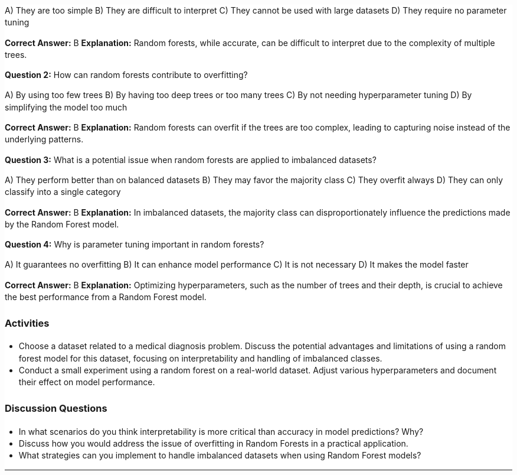   A) They are too simple
  B) They are difficult to interpret
  C) They cannot be used with large datasets
  D) They require no parameter tuning

**Correct Answer:** B
**Explanation:** Random forests, while accurate, can be difficult to interpret due to the complexity of multiple trees.

**Question 2:** How can random forests contribute to overfitting?

  A) By using too few trees
  B) By having too deep trees or too many trees
  C) By not needing hyperparameter tuning
  D) By simplifying the model too much

**Correct Answer:** B
**Explanation:** Random forests can overfit if the trees are too complex, leading to capturing noise instead of the underlying patterns.

**Question 3:** What is a potential issue when random forests are applied to imbalanced datasets?

  A) They perform better than on balanced datasets
  B) They may favor the majority class
  C) They overfit always
  D) They can only classify into a single category

**Correct Answer:** B
**Explanation:** In imbalanced datasets, the majority class can disproportionately influence the predictions made by the Random Forest model.

**Question 4:** Why is parameter tuning important in random forests?

  A) It guarantees no overfitting
  B) It can enhance model performance
  C) It is not necessary
  D) It makes the model faster

**Correct Answer:** B
**Explanation:** Optimizing hyperparameters, such as the number of trees and their depth, is crucial to achieve the best performance from a Random Forest model.

### Activities
- Choose a dataset related to a medical diagnosis problem. Discuss the potential advantages and limitations of using a random forest model for this dataset, focusing on interpretability and handling of imbalanced classes.
- Conduct a small experiment using a random forest on a real-world dataset. Adjust various hyperparameters and document their effect on model performance.

### Discussion Questions
- In what scenarios do you think interpretability is more critical than accuracy in model predictions? Why?
- Discuss how you would address the issue of overfitting in Random Forests in a practical application.
- What strategies can you implement to handle imbalanced datasets when using Random Forest models?

---